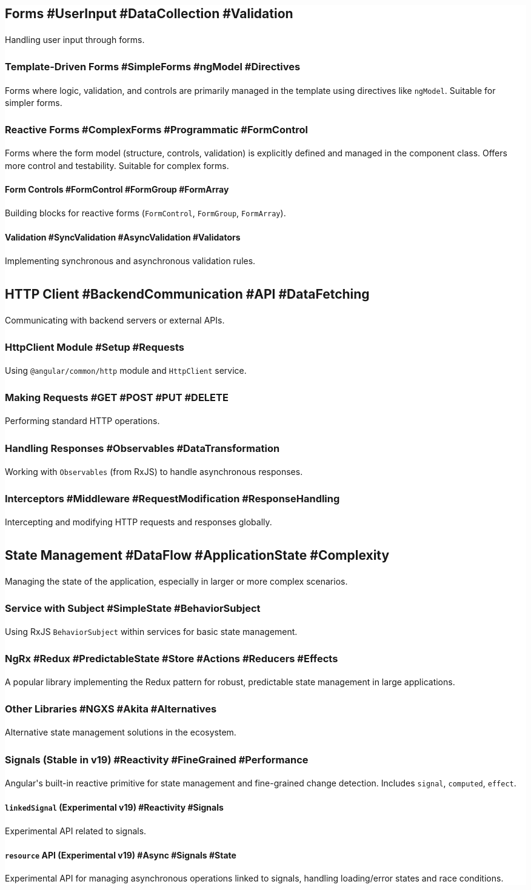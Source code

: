 ## Forms #UserInput #DataCollection #Validation
Handling user input through forms.
### Template-Driven Forms #SimpleForms #ngModel #Directives
Forms where logic, validation, and controls are primarily managed in the template using directives like `ngModel`. Suitable for simpler forms.
### Reactive Forms #ComplexForms #Programmatic #FormControl
Forms where the form model (structure, controls, validation) is explicitly defined and managed in the component class. Offers more control and testability. Suitable for complex forms.
#### Form Controls #FormControl #FormGroup #FormArray
Building blocks for reactive forms (`FormControl`, `FormGroup`, `FormArray`).
#### Validation #SyncValidation #AsyncValidation #Validators
Implementing synchronous and asynchronous validation rules.

## HTTP Client #BackendCommunication #API #DataFetching
Communicating with backend servers or external APIs.
### HttpClient Module #Setup #Requests
Using `@angular/common/http` module and `HttpClient` service.
### Making Requests #GET #POST #PUT #DELETE
Performing standard HTTP operations.
### Handling Responses #Observables #DataTransformation
Working with `Observables` (from RxJS) to handle asynchronous responses.
### Interceptors #Middleware #RequestModification #ResponseHandling
Intercepting and modifying HTTP requests and responses globally.

## State Management #DataFlow #ApplicationState #Complexity
Managing the state of the application, especially in larger or more complex scenarios.
### Service with Subject #SimpleState #BehaviorSubject
Using RxJS `BehaviorSubject` within services for basic state management.
### NgRx #Redux #PredictableState #Store #Actions #Reducers #Effects
A popular library implementing the Redux pattern for robust, predictable state management in large applications.
### Other Libraries #NGXS #Akita #Alternatives
Alternative state management solutions in the ecosystem.
### Signals (Stable in v19) #Reactivity #FineGrained #Performance
Angular's built-in reactive primitive for state management and fine-grained change detection. Includes `signal`, `computed`, `effect`.
#### `linkedSignal` (Experimental v19) #Reactivity #Signals
Experimental API related to signals.
#### `resource` API (Experimental v19) #Async #Signals #State
Experimental API for managing asynchronous operations linked to signals, handling loading/error states and race conditions.
